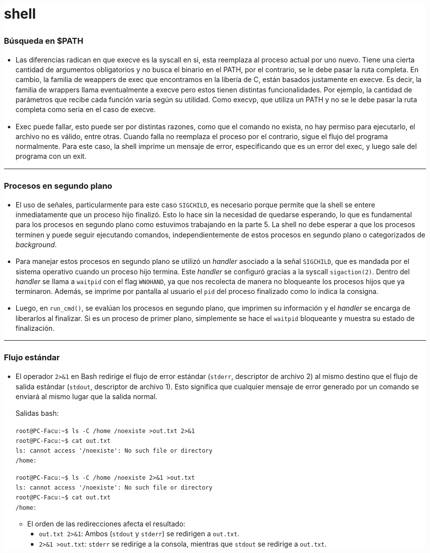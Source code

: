 # shell

### Búsqueda en $PATH

- Las diferencias radican en que execve es la syscall en si, esta reemplaza al proceso actual por uno nuevo. Tiene una cierta cantidad de argumentos obligatorios y no busca el binario en el PATH, por el contrario, se le debe pasar la ruta completa. En cambio, la familia de weappers de exec que encontramos en la libería de C, están basados justamente en execve. Es decir, la familia de wrappers llama eventualmente a execve pero estos tienen distintas funcionalidades. Por ejemplo, la cantidad de parámetros que recibe cada función varia según su utilidad. Como execvp, que utiliza un PATH y no se le debe pasar la ruta completa como seria en el caso de execve.

- Exec puede fallar, esto puede ser por distintas razones, como que el comando no exista, no hay permiso para ejecutarlo, el archivo no es válido, entre otras. Cuando falla no reemplaza el proceso por el contrario, sigue el flujo del programa normalmente. Para este caso, la shell imprime un mensaje de error, especificando que es un error del exec, y luego sale del programa con un exit.

---

### Procesos en segundo plano

- El uso de señales, particularmente para este caso `SIGCHILD`, es necesario porque permite que la shell se entere inmediatamente que un proceso hijo finalizó. Esto lo hace sin la necesidad de quedarse esperando, lo que es fundamental para los procesos en segundo plano como estuvimos trabajando en la parte 5. La shell no debe esperar a que los procesos terminen y puede seguir ejecutando comandos, independientemente de estos procesos en segundo plano o categorizados de *background*.

- Para manejar estos procesos en segundo plano se utilizó un *handler* asociado a la señal `SIGCHILD`, que es mandada por el sistema operativo cuando un proceso hijo termina. Este *handler* se configuró gracias a la syscall `sigaction(2)`. Dentro del *handler* se llama a `waitpid` con el flag `WNOHAND`, ya que nos recolecta de manera no bloqueante los procesos hijos que ya terminaron. Además, se imprime por pantalla al usuario el `pid` del proceso finalizado como lo indica la consigna.

- Luego, en `run_cmd()`, se evalúan los procesos en segundo plano, que imprimen su información y el *handler* se encarga de liberarlos al finalizar. Si es un proceso de primer plano, simplemente se hace el `waitpid` bloqueante y muestra su estado de finalización.

---

### Flujo estándar

- El operador `2>&1` en Bash redirige el flujo de error estándar (`stderr`, descriptor de archivo 2) al mismo destino que el flujo de salida estándar (`stdout`, descriptor de archivo 1). Esto significa que cualquier mensaje de error generado por un comando se enviará al mismo lugar que la salida normal.

  Salidas bash:
    ```
    root@PC-Facu:~$ ls -C /home /noexiste >out.txt 2>&1
    root@PC-Facu:~$ cat out.txt
    ls: cannot access '/noexiste': No such file or directory
    /home:
    ```
    ```
    root@PC-Facu:~$ ls -C /home /noexiste 2>&1 >out.txt
    ls: cannot access '/noexiste': No such file or directory
    root@PC-Facu:~$ cat out.txt
    /home:
    ```
    - El orden de las redirecciones afecta el resultado:
      - `out.txt 2>&1`: Ambos (`stdout` y `stderr`) se redirigen a `out.txt`.
      - `2>&1 >out.txt`: `stderr` se redirige a la consola, mientras que `stdout` se redirige a `out.txt`.
